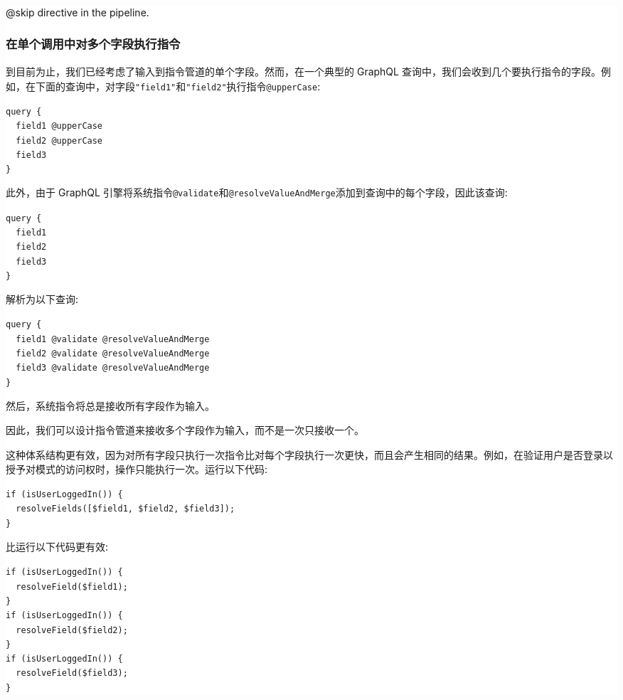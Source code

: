 @skip directive in the pipeline.

### 在单个调用中对多个字段执行指令

到目前为止，我们已经考虑了输入到指令管道的单个字段。然而，在一个典型的 GraphQL 查询中，我们会收到几个要执行指令的字段。例如，在下面的查询中，对字段`"field1"`和`"field2"`执行指令`@upperCase`:

```
query {
  field1 @upperCase
  field2 @upperCase
  field3
}
```

此外，由于 GraphQL 引擎将系统指令`@validate`和`@resolveValueAndMerge`添加到查询中的每个字段，因此该查询:

```
query {
  field1
  field2
  field3
}
```

解析为以下查询:

```
query {
  field1 @validate @resolveValueAndMerge
  field2 @validate @resolveValueAndMerge
  field3 @validate @resolveValueAndMerge
}
```

然后，系统指令将总是接收所有字段作为输入。

因此，我们可以设计指令管道来接收多个字段作为输入，而不是一次只接收一个。

这种体系结构更有效，因为对所有字段只执行一次指令比对每个字段执行一次更快，而且会产生相同的结果。例如，在验证用户是否登录以授予对模式的访问权时，操作只能执行一次。运行以下代码:

```
if (isUserLoggedIn()) {
  resolveFields([$field1, $field2, $field3]);
}
```

比运行以下代码更有效:

```
if (isUserLoggedIn()) {
  resolveField($field1);
}
if (isUserLoggedIn()) {
  resolveField($field2);
}
if (isUserLoggedIn()) {
  resolveField($field3);
}
```
